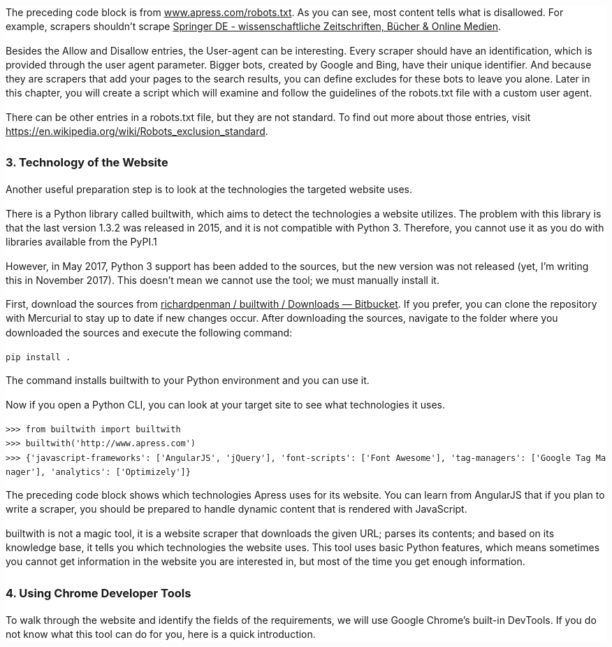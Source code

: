The preceding code block is from www.apress.com/robots.txt. As you can see, most content tells what is disallowed. For example, scrapers shouldn’t scrape [Springer DE - wissenschaftliche Zeitschriften, Bücher & Online Medien](https://www.apress.com/covers/).

Besides the Allow and Disallow entries, the User-agent can be interesting. Every scraper should have an identification, which is provided through the user agent parameter. Bigger bots, created by Google and Bing, have their unique identifier. And because they are scrapers that add your pages to the search results, you can define excludes for these bots to leave you alone. Later in this chapter, you will create a script which will examine and follow the guidelines of the robots.txt file with a custom user agent.

There can be other entries in a robots.txt file, but they are not standard. To find out more about those entries, visit https://en.wikipedia.org/wiki/Robots_exclusion_standard.

### 3. Technology of the Website

Another useful preparation step is to look at the technologies the targeted website uses.

There is a Python library called builtwith, which aims to detect the technologies a website utilizes. The problem with this library is that the last version 1.3.2 was released in 2015, and it is not compatible with Python 3. Therefore, you cannot use it as you do with libraries available from the PyPI.1 

However, in May 2017, Python 3 support has been added to the sources, but the new version was not released (yet, I’m writing this in November 2017). This doesn’t mean we cannot use the tool; we must manually install it.

First, download the sources from [richardpenman / builtwith / Downloads — Bitbucket](https://bitbucket.org/richardpenman/builtwith/downloads/). If you prefer, you can clone the repository with Mercurial to stay up to date if new changes occur. After downloading the sources, navigate to the folder where you downloaded the sources and execute the following command:

    pip install .

The command installs builtwith to your Python environment and you can use it.

Now if you open a Python CLI, you can look at your target site to see what technologies it uses.

```
>>> from builtwith import builtwith
>>> builtwith('http://www.apress.com') 
>>> {'javascript-frameworks': ['AngularJS', 'jQuery'], 'font-scripts': ['Font Awesome'], 'tag-managers': ['Google Tag Manager'], 'analytics': ['Optimizely']}
```

The preceding code block shows which technologies Apress uses for its website. You can learn from AngularJS that if you plan to write a scraper, you should be prepared to handle dynamic content that is rendered with JavaScript.

builtwith is not a magic tool, it is a website scraper that downloads the given URL; parses its contents; and based on its knowledge base, it tells you which technologies the website uses. This tool uses basic Python features, which means sometimes you cannot get information in the website you are interested in, but most of the time you get enough information.

### 4. Using Chrome Developer Tools

To walk through the website and identify the fields of the requirements, we will use Google Chrome’s built-in DevTools. If you do not know what this tool can do for you, here is a quick introduction.

